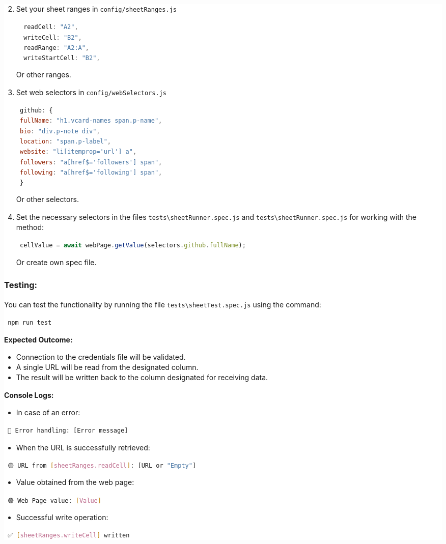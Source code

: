 2. Set your sheet ranges in `config/sheetRanges.js`
   ```js
     readCell: "A2",
     writeCell: "B2",
     readRange: "A2:A",
     writeStartCell: "B2",
   ```
   Or other ranges.

3. Set web selectors in `config/webSelectors.js`
   ```js
    github: {
    fullName: "h1.vcard-names span.p-name",
    bio: "div.p-note div",
    location: "span.p-label",
    website: "li[itemprop='url'] a",
    followers: "a[href$='followers'] span",
    following: "a[href$='following'] span",
    }
   ```
   Or other selectors.

4. Set the necessary selectors in the files `tests\sheetRunner.spec.js` and `tests\sheetRunner.spec.js` for working with the method:  
   ```js
    cellValue = await webPage.getValue(selectors.github.fullName);
   ```
   Or create own spec file.

### Testing:
You can test the functionality by running the file `tests\sheetTest.spec.js` using the command:
   ```bash
    npm run test
   ```
**Expected Outcome:**
- Connection to the credentials file will be validated.
- A single URL will be read from the designated column.
- The result will be written back to the column designated for receiving data.

**Console Logs:**
   * In case of an error:
   ```bash
    🔴 Error handling: [Error message]
   ```
   * When the URL is successfully retrieved:
   ```bash
    🟡 URL from [sheetRanges.readCell]: [URL or "Empty"]
   ``` 
   * Value obtained from the web page:
   ```bash
    🟢 Web Page value: [Value]
   ``` 
   * Successful write operation:
   ```bash
    ✅ [sheetRanges.writeCell] written
   ``` 
